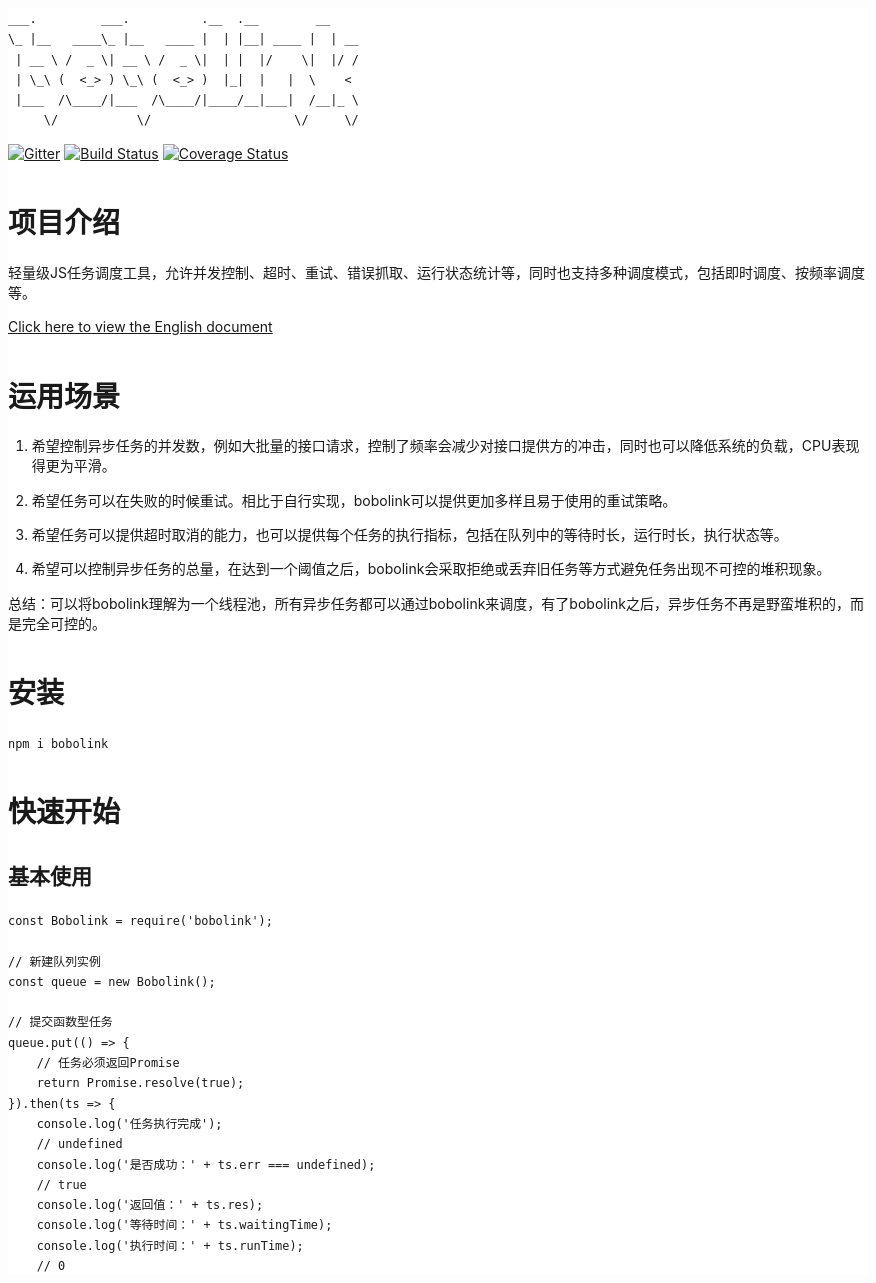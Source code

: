```
___.         ___.          .__  .__        __
\_ |__   ____\_ |__   ____ |  | |__| ____ |  | __
 | __ \ /  _ \| __ \ /  _ \|  | |  |/    \|  |/ /
 | \_\ (  <_> ) \_\ (  <_> )  |_|  |   |  \    <
 |___  /\____/|___  /\____/|____/__|___|  /__|_ \
     \/           \/                    \/     \/
```

[![Gitter](https://badges.gitter.im/blurooo/bobolink.svg)](https://gitter.im/blurooo/bobolink?utm_source=badge&utm_medium=badge&utm_campaign=pr-badge)
[![Build Status](https://travis-ci.org/blurooo/bobolink.png?branch=3.0)](https://travis-ci.org/blurooo/bobolink)
[![Coverage Status](https://coveralls.io/repos/github/blurooo/bobolink/badge.svg?branch=3.0)](https://coveralls.io/github/blurooo/bobolink?branch=3.0)

# 项目介绍

轻量级JS任务调度工具，允许并发控制、超时、重试、错误抓取、运行状态统计等，同时也支持多种调度模式，包括即时调度、按频率调度等。

[Click here to view the English document](https://github.com/blurooo/bobolink/blob/master/README.md)

# 运用场景

1. 希望控制异步任务的并发数，例如大批量的接口请求，控制了频率会减少对接口提供方的冲击，同时也可以降低系统的负载，CPU表现得更为平滑。

2. 希望任务可以在失败的时候重试。相比于自行实现，bobolink可以提供更加多样且易于使用的重试策略。

3. 希望任务可以提供超时取消的能力，也可以提供每个任务的执行指标，包括在队列中的等待时长，运行时长，执行状态等。

4. 希望可以控制异步任务的总量，在达到一个阈值之后，bobolink会采取拒绝或丢弃旧任务等方式避免任务出现不可控的堆积现象。

总结：可以将bobolink理解为一个线程池，所有异步任务都可以通过bobolink来调度，有了bobolink之后，异步任务不再是野蛮堆积的，而是完全可控的。

# 安装

```
npm i bobolink
```

# 快速开始

## 基本使用

```
const Bobolink = require('bobolink');

// 新建队列实例
const queue = new Bobolink();

// 提交函数型任务
queue.put(() => {
    // 任务必须返回Promise
    return Promise.resolve(true);
}).then(ts => {
    console.log('任务执行完成');
    // undefined
    console.log('是否成功：' + ts.err === undefined);
    // true
    console.log('返回值：' + ts.res);
    console.log('等待时间：' + ts.waitingTime);
    console.log('执行时间：' + ts.runTime);
    // 0
```
